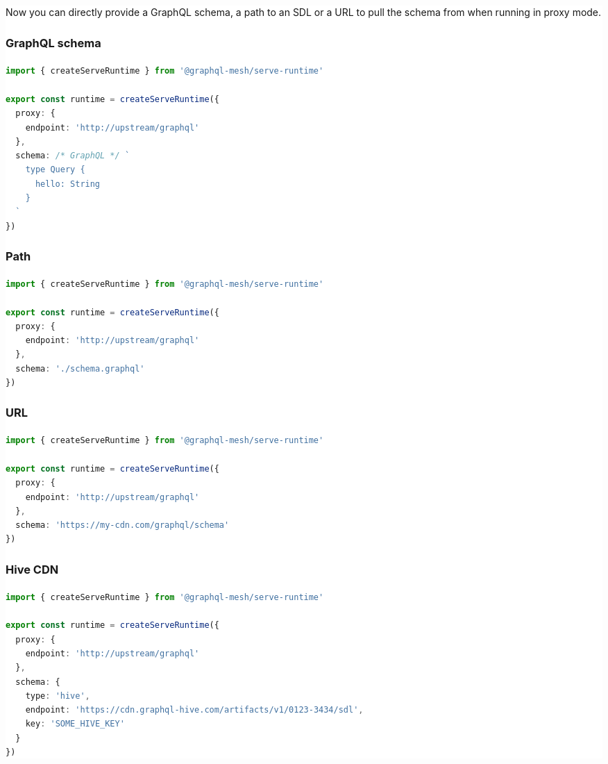   Now you can directly provide a GraphQL schema, a path to an SDL or a URL to pull the schema from
  when running in proxy mode.

  ### GraphQL schema

  ```ts
  import { createServeRuntime } from '@graphql-mesh/serve-runtime'

  export const runtime = createServeRuntime({
    proxy: {
      endpoint: 'http://upstream/graphql'
    },
    schema: /* GraphQL */ `
      type Query {
        hello: String
      }
    `
  })
  ```

  ### Path

  ```ts
  import { createServeRuntime } from '@graphql-mesh/serve-runtime'

  export const runtime = createServeRuntime({
    proxy: {
      endpoint: 'http://upstream/graphql'
    },
    schema: './schema.graphql'
  })
  ```

  ### URL

  ```ts
  import { createServeRuntime } from '@graphql-mesh/serve-runtime'

  export const runtime = createServeRuntime({
    proxy: {
      endpoint: 'http://upstream/graphql'
    },
    schema: 'https://my-cdn.com/graphql/schema'
  })
  ```

  ### Hive CDN

  ```ts
  import { createServeRuntime } from '@graphql-mesh/serve-runtime'

  export const runtime = createServeRuntime({
    proxy: {
      endpoint: 'http://upstream/graphql'
    },
    schema: {
      type: 'hive',
      endpoint: 'https://cdn.graphql-hive.com/artifacts/v1/0123-3434/sdl',
      key: 'SOME_HIVE_KEY'
    }
  })
  ```
